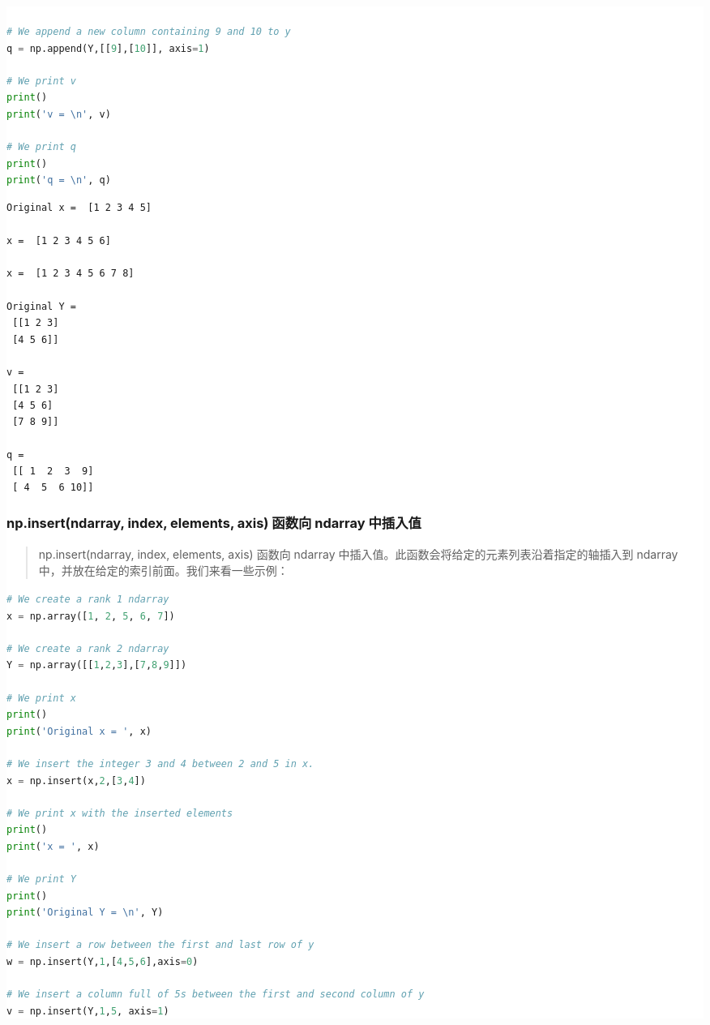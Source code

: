 ```python

# We append a new column containing 9 and 10 to y
q = np.append(Y,[[9],[10]], axis=1)

# We print v
print()
print('v = \n', v)

# We print q
print()
print('q = \n', q)
```


    Original x =  [1 2 3 4 5]
    
    x =  [1 2 3 4 5 6]
    
    x =  [1 2 3 4 5 6 7 8]
    
    Original Y = 
     [[1 2 3]
     [4 5 6]]
    
    v = 
     [[1 2 3]
     [4 5 6]
     [7 8 9]]
    
    q = 
     [[ 1  2  3  9]
     [ 4  5  6 10]]


### np.insert(ndarray, index, elements, axis) 函数向 ndarray 中插入值
>np.insert(ndarray, index, elements, axis) 函数向 ndarray 中插入值。此函数会将给定的元素列表沿着指定的轴插入到 ndarray 中，并放在给定的索引前面。我们来看一些示例：


```python
# We create a rank 1 ndarray 
x = np.array([1, 2, 5, 6, 7])

# We create a rank 2 ndarray 
Y = np.array([[1,2,3],[7,8,9]])

# We print x
print()
print('Original x = ', x)

# We insert the integer 3 and 4 between 2 and 5 in x. 
x = np.insert(x,2,[3,4])

# We print x with the inserted elements
print()
print('x = ', x)

# We print Y
print()
print('Original Y = \n', Y)

# We insert a row between the first and last row of y
w = np.insert(Y,1,[4,5,6],axis=0)

# We insert a column full of 5s between the first and second column of y
v = np.insert(Y,1,5, axis=1)
```
